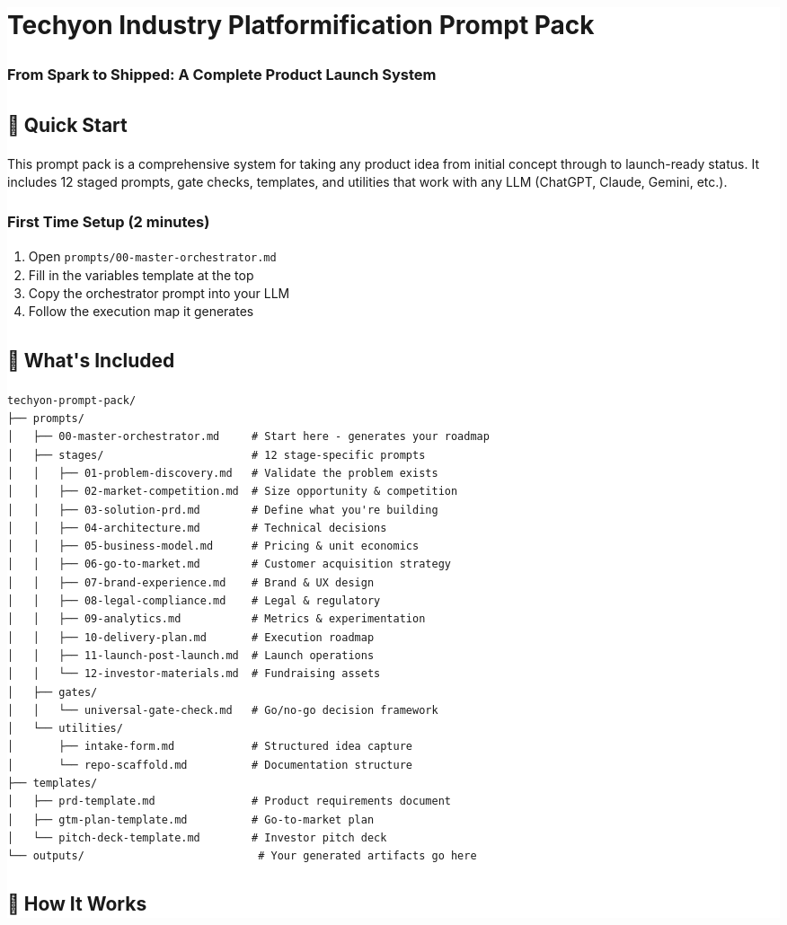 # Techyon Industry Platformification Prompt Pack
### From Spark to Shipped: A Complete Product Launch System

## 🚀 Quick Start

This prompt pack is a comprehensive system for taking any product idea from initial concept through to launch-ready status. It includes 12 staged prompts, gate checks, templates, and utilities that work with any LLM (ChatGPT, Claude, Gemini, etc.).

### First Time Setup (2 minutes)
1. Open `prompts/00-master-orchestrator.md`
2. Fill in the variables template at the top
3. Copy the orchestrator prompt into your LLM
4. Follow the execution map it generates

## 📁 What's Included

```
techyon-prompt-pack/
├── prompts/
│   ├── 00-master-orchestrator.md     # Start here - generates your roadmap
│   ├── stages/                       # 12 stage-specific prompts
│   │   ├── 01-problem-discovery.md   # Validate the problem exists
│   │   ├── 02-market-competition.md  # Size opportunity & competition
│   │   ├── 03-solution-prd.md        # Define what you're building
│   │   ├── 04-architecture.md        # Technical decisions
│   │   ├── 05-business-model.md      # Pricing & unit economics
│   │   ├── 06-go-to-market.md        # Customer acquisition strategy
│   │   ├── 07-brand-experience.md    # Brand & UX design
│   │   ├── 08-legal-compliance.md    # Legal & regulatory
│   │   ├── 09-analytics.md           # Metrics & experimentation
│   │   ├── 10-delivery-plan.md       # Execution roadmap
│   │   ├── 11-launch-post-launch.md  # Launch operations
│   │   └── 12-investor-materials.md  # Fundraising assets
│   ├── gates/
│   │   └── universal-gate-check.md   # Go/no-go decision framework
│   └── utilities/
│       ├── intake-form.md            # Structured idea capture
│       └── repo-scaffold.md          # Documentation structure
├── templates/
│   ├── prd-template.md               # Product requirements document
│   ├── gtm-plan-template.md          # Go-to-market plan
│   └── pitch-deck-template.md        # Investor pitch deck
└── outputs/                           # Your generated artifacts go here
```

## 🎯 How It Works
